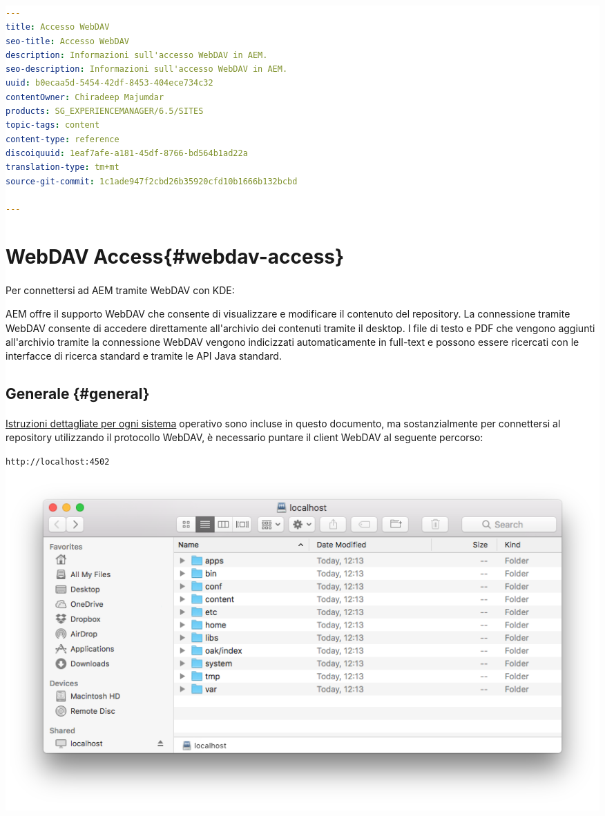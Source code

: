 ```yaml
---
title: Accesso WebDAV
seo-title: Accesso WebDAV
description: Informazioni sull'accesso WebDAV in AEM.
seo-description: Informazioni sull'accesso WebDAV in AEM.
uuid: b0ecaa5d-5454-42df-8453-404ece734c32
contentOwner: Chiradeep Majumdar
products: SG_EXPERIENCEMANAGER/6.5/SITES
topic-tags: content
content-type: reference
discoiquuid: 1eaf7afe-a181-45df-8766-bd564b1ad22a
translation-type: tm+mt
source-git-commit: 1c1ade947f2cbd26b35920cfd10b1666b132bcbd

---
```



# WebDAV Access{#webdav-access}

Per connettersi ad AEM tramite WebDAV con KDE:

AEM offre il supporto WebDAV che consente di visualizzare e modificare il contenuto del repository. La connessione tramite WebDAV consente di accedere direttamente all&#39;archivio dei contenuti tramite il desktop. I file di testo e PDF che vengono aggiunti all&#39;archivio tramite la connessione WebDAV vengono indicizzati automaticamente in full-text e possono essere ricercati con le interfacce di ricerca standard e tramite le API Java standard.

## Generale {#general}

[Istruzioni dettagliate per ogni sistema](/help/sites-administering/webdav-access.md#connecting-via-webdav) operativo sono incluse in questo documento, ma sostanzialmente per connettersi al repository utilizzando il protocollo WebDAV, è necessario puntare il client WebDAV al seguente percorso:

```xml
http://localhost:4502
```

![chlimage_1-111](assets/chlimage_1-111a.png)
